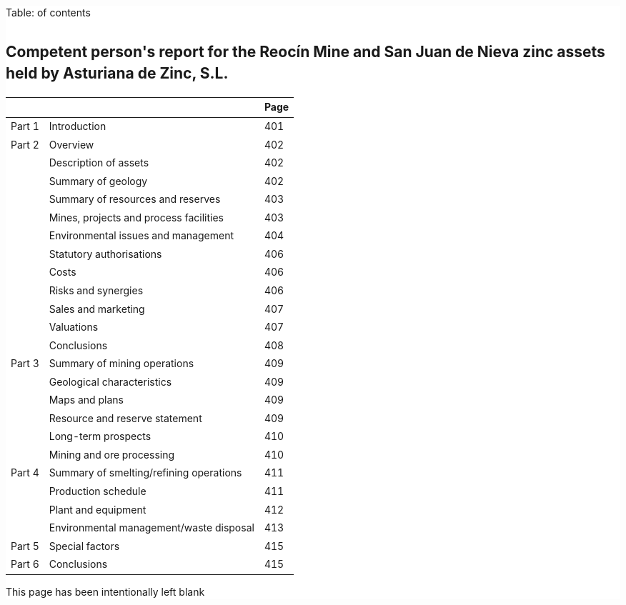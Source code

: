 Table: of contents

## Competent person's report for the Reocín Mine and San Juan de Nieva zinc assets held by Asturiana de Zinc, S.L.

|        |                                         |   Page |
|--------|-----------------------------------------|--------|
| Part 1 | Introduction                            |    401 |
| Part 2 | Overview                                |    402 |
|        | Description of assets                   |    402 |
|        | Summary of geology                      |    402 |
|        | Summary of resources and reserves       |    403 |
|        | Mines, projects and process facilities  |    403 |
|        | Environmental issues and management     |    404 |
|        | Statutory authorisations                |    406 |
|        | Costs                                   |    406 |
|        | Risks and synergies                     |    406 |
|        | Sales and marketing                     |    407 |
|        | Valuations                              |    407 |
|        | Conclusions                             |    408 |
| Part 3 | Summary of mining operations            |    409 |
|        | Geological characteristics              |    409 |
|        | Maps and plans                          |    409 |
|        | Resource and reserve statement          |    409 |
|        | Long-term prospects                     |    410 |
|        | Mining and ore processing               |    410 |
| Part 4 | Summary of smelting/refining operations |    411 |
|        | Production schedule                     |    411 |
|        | Plant and equipment                     |    412 |
|        | Environmental management/waste disposal |    413 |
| Part 5 | Special factors                         |    415 |
| Part 6 | Conclusions                             |    415 |

This page has been intentionally left blank
